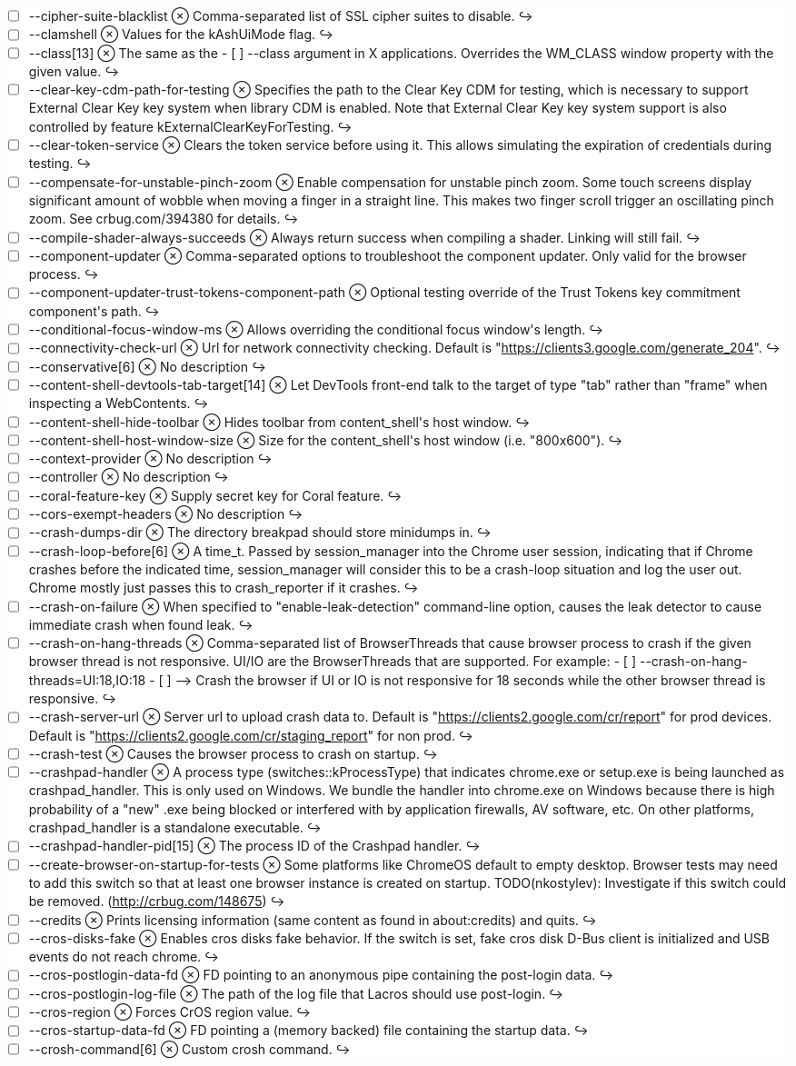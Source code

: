 - [ ] --cipher-suite-blacklist ⊗	Comma-separated list of SSL cipher suites to disable. ↪
- [ ] --clamshell ⊗	Values for the kAshUiMode flag. ↪
- [ ] --class[13] ⊗	The same as the - [ ] --class argument in X applications. Overrides the WM_CLASS window property with the given value. ↪
- [ ] --clear-key-cdm-path-for-testing ⊗	Specifies the path to the Clear Key CDM for testing, which is necessary to support External Clear Key key system when library CDM is enabled. Note that External Clear Key key system support is also controlled by feature kExternalClearKeyForTesting. ↪
- [ ] --clear-token-service ⊗	Clears the token service before using it. This allows simulating the expiration of credentials during testing. ↪
- [ ] --compensate-for-unstable-pinch-zoom ⊗	Enable compensation for unstable pinch zoom. Some touch screens display significant amount of wobble when moving a finger in a straight line. This makes two finger scroll trigger an oscillating pinch zoom. See crbug.com/394380 for details. ↪
- [ ] --compile-shader-always-succeeds ⊗	Always return success when compiling a shader. Linking will still fail. ↪
- [ ] --component-updater ⊗	Comma-separated options to troubleshoot the component updater. Only valid for the browser process. ↪
- [ ] --component-updater-trust-tokens-component-path ⊗	Optional testing override of the Trust Tokens key commitment component's path. ↪
- [ ] --conditional-focus-window-ms ⊗	Allows overriding the conditional focus window's length. ↪
- [ ] --connectivity-check-url ⊗	Url for network connectivity checking. Default is "https://clients3.google.com/generate_204". ↪
- [ ] --conservative[6] ⊗	No description ↪
- [ ] --content-shell-devtools-tab-target[14] ⊗	Let DevTools front-end talk to the target of type "tab" rather than "frame" when inspecting a WebContents. ↪
- [ ] --content-shell-hide-toolbar ⊗	Hides toolbar from content_shell's host window. ↪
- [ ] --content-shell-host-window-size ⊗	Size for the content_shell's host window (i.e. "800x600"). ↪
- [ ] --context-provider ⊗	No description ↪
- [ ] --controller ⊗	No description ↪
- [ ] --coral-feature-key ⊗	Supply secret key for Coral feature. ↪
- [ ] --cors-exempt-headers ⊗	No description ↪
- [ ] --crash-dumps-dir ⊗	The directory breakpad should store minidumps in. ↪
- [ ] --crash-loop-before[6] ⊗	A time_t. Passed by session_manager into the Chrome user session, indicating that if Chrome crashes before the indicated time, session_manager will consider this to be a crash-loop situation and log the user out. Chrome mostly just passes this to crash_reporter if it crashes. ↪
- [ ] --crash-on-failure ⊗	When specified to "enable-leak-detection" command-line option, causes the leak detector to cause immediate crash when found leak. ↪
- [ ] --crash-on-hang-threads ⊗	Comma-separated list of BrowserThreads that cause browser process to crash if the given browser thread is not responsive. UI/IO are the BrowserThreads that are supported. For example: - [ ] --crash-on-hang-threads=UI:18,IO:18 - [ ] --> Crash the browser if UI or IO is not responsive for 18 seconds while the other browser thread is responsive. ↪
- [ ] --crash-server-url ⊗	Server url to upload crash data to. Default is "https://clients2.google.com/cr/report" for prod devices. Default is "https://clients2.google.com/cr/staging_report" for non prod. ↪
- [ ] --crash-test ⊗	Causes the browser process to crash on startup. ↪
- [ ] --crashpad-handler ⊗	A process type (switches::kProcessType) that indicates chrome.exe or setup.exe is being launched as crashpad_handler. This is only used on Windows. We bundle the handler into chrome.exe on Windows because there is high probability of a "new" .exe being blocked or interfered with by application firewalls, AV software, etc. On other platforms, crashpad_handler is a standalone executable. ↪
- [ ] --crashpad-handler-pid[15] ⊗	The process ID of the Crashpad handler. ↪
- [ ] --create-browser-on-startup-for-tests ⊗	Some platforms like ChromeOS default to empty desktop. Browser tests may need to add this switch so that at least one browser instance is created on startup. TODO(nkostylev): Investigate if this switch could be removed. (http://crbug.com/148675) ↪
- [ ] --credits ⊗	Prints licensing information (same content as found in about:credits) and quits. ↪
- [ ] --cros-disks-fake ⊗	Enables cros disks fake behavior. If the switch is set, fake cros disk D-Bus client is initialized and USB events do not reach chrome. ↪
- [ ] --cros-postlogin-data-fd ⊗	FD pointing to an anonymous pipe containing the post-login data. ↪
- [ ] --cros-postlogin-log-file ⊗	The path of the log file that Lacros should use post-login. ↪
- [ ] --cros-region ⊗	Forces CrOS region value. ↪
- [ ] --cros-startup-data-fd ⊗	FD pointing a (memory backed) file containing the startup data. ↪
- [ ] --crosh-command[6] ⊗	Custom crosh command. ↪
